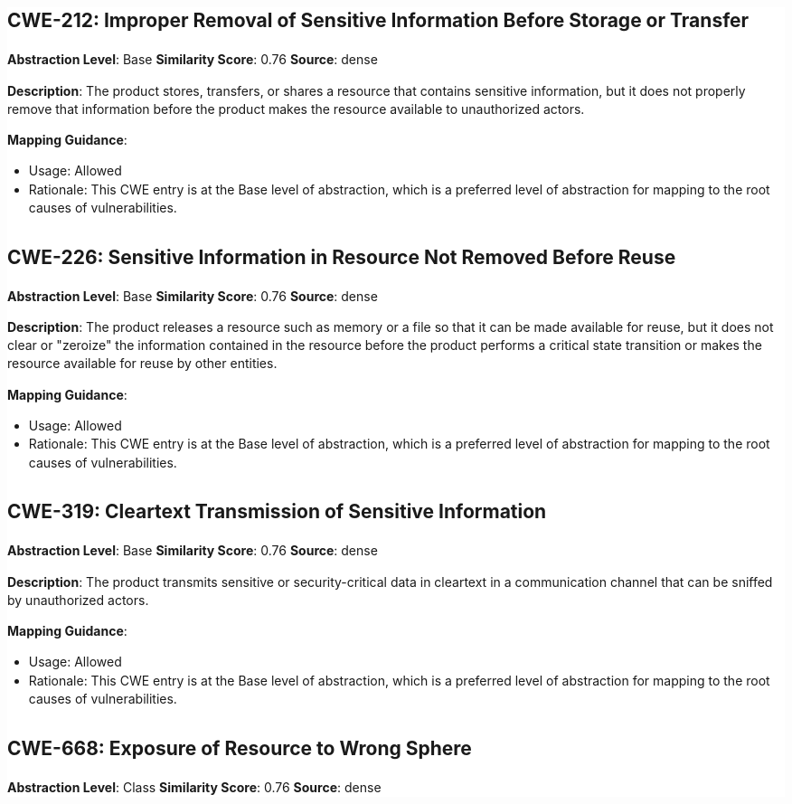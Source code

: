 ## CWE-212: Improper Removal of Sensitive Information Before Storage or Transfer
**Abstraction Level**: Base
**Similarity Score**: 0.76
**Source**: dense

**Description**:
The product stores, transfers, or shares a resource that contains sensitive information, but it does not properly remove that information before the product makes the resource available to unauthorized actors.

**Mapping Guidance**:
- Usage: Allowed
- Rationale: This CWE entry is at the Base level of abstraction, which is a preferred level of abstraction for mapping to the root causes of vulnerabilities.

## CWE-226: Sensitive Information in Resource Not Removed Before Reuse
**Abstraction Level**: Base
**Similarity Score**: 0.76
**Source**: dense

**Description**:
The product releases a resource such as memory or a file so that it can be made available for reuse, but it does not clear or "zeroize" the information contained in the resource before the product performs a critical state transition or makes the resource available for reuse by other entities.

**Mapping Guidance**:
- Usage: Allowed
- Rationale: This CWE entry is at the Base level of abstraction, which is a preferred level of abstraction for mapping to the root causes of vulnerabilities.

## CWE-319: Cleartext Transmission of Sensitive Information
**Abstraction Level**: Base
**Similarity Score**: 0.76
**Source**: dense

**Description**:
The product transmits sensitive or security-critical data in cleartext in a communication channel that can be sniffed by unauthorized actors.

**Mapping Guidance**:
- Usage: Allowed
- Rationale: This CWE entry is at the Base level of abstraction, which is a preferred level of abstraction for mapping to the root causes of vulnerabilities.

## CWE-668: Exposure of Resource to Wrong Sphere
**Abstraction Level**: Class
**Similarity Score**: 0.76
**Source**: dense
